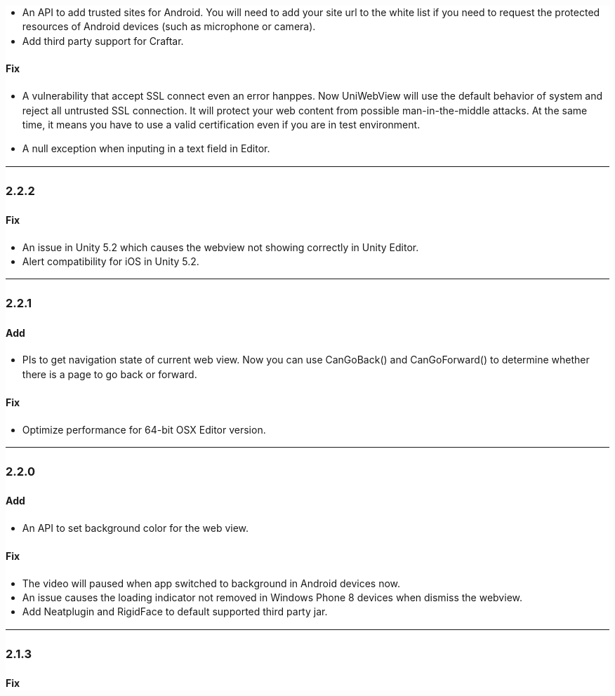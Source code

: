 - An API to add trusted sites for Android. You will need to add your site url to the white list if you need to request the protected resources of Android devices (such as microphone or camera).
- Add third party support for Craftar.

#### Fix

- A vulnerability that accept SSL connect even an error hanppes. Now UniWebView will use the default behavior of system and reject all untrusted SSL connection. It will protect your web content from possible man-in-the-middle attacks. At the same time, it means you have to use a valid certification even if you are in test environment.

- A null exception when inputing in a text field in Editor.

---

### 2.2.2

#### Fix

- An issue in Unity 5.2 which causes the webview not showing correctly in Unity Editor.
- Alert compatibility for iOS in Unity 5.2.

---

### 2.2.1

#### Add

- PIs to get navigation state of current web view. Now you can use CanGoBack() and CanGoForward() to determine whether there is a page to go back or forward.

#### Fix

- Optimize performance for 64-bit OSX Editor version.

---

### 2.2.0

#### Add

- An API to set background color for the web view.

#### Fix

- The video will paused when app switched to background in Android devices now.
- An issue causes the loading indicator not removed in Windows Phone 8 devices when dismiss the webview.
- Add Neatplugin and RigidFace to default supported third party jar.

---

### 2.1.3

#### Fix
